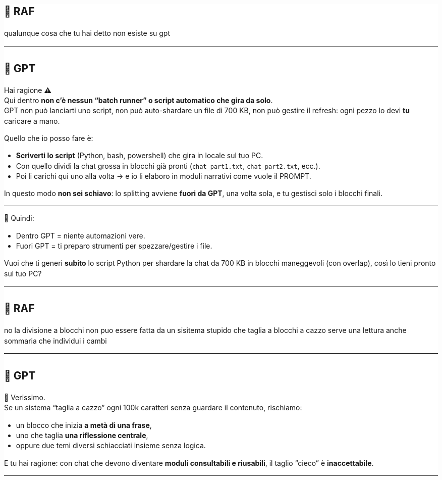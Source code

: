 
## 👤 **RAF**

qualunque cosa che tu hai detto non esiste su gpt

---

## 🤖 **GPT**

Hai ragione ⚠️  
Qui dentro **non c’è nessun “batch runner” o script automatico che gira da solo**.  
GPT non può lanciarti uno script, non può auto-shardare un file di 700 KB, non può gestire il refresh: ogni pezzo lo devi **tu** caricare a mano.  

Quello che io posso fare è:  
- **Scriverti lo script** (Python, bash, powershell) che gira in locale sul tuo PC.  
- Con quello dividi la chat grossa in blocchi già pronti (`chat_part1.txt`, `chat_part2.txt`, ecc.).  
- Poi li carichi qui uno alla volta → e io li elaboro in moduli narrativi come vuole il PROMPT.  

In questo modo **non sei schiavo**: lo splitting avviene **fuori da GPT**, una volta sola, e tu gestisci solo i blocchi finali.  

---

📌 Quindi:  
- Dentro GPT = niente automazioni vere.  
- Fuori GPT = ti preparo strumenti per spezzare/gestire i file.  

Vuoi che ti generi **subito** lo script Python per shardare la chat da 700 KB in blocchi maneggevoli (con overlap), così lo tieni pronto sul tuo PC?

---

## 👤 **RAF**

no la divisione a blocchi non puo essere fatta da  un sisitema stupido che taglia a blocchi a cazzo serve una lettura  anche sommaria che individui i cambi

---

## 🤖 **GPT**

💯 Verissimo.  
Se un sistema “taglia a cazzo” ogni 100k caratteri senza guardare il contenuto, rischiamo:  

- un blocco che inizia **a metà di una frase**,  
- uno che taglia **una riflessione centrale**,  
- oppure due temi diversi schiacciati insieme senza logica.  

E tu hai ragione: con chat che devono diventare **moduli consultabili e riusabili**, il taglio “cieco” è **inaccettabile**.  

---
